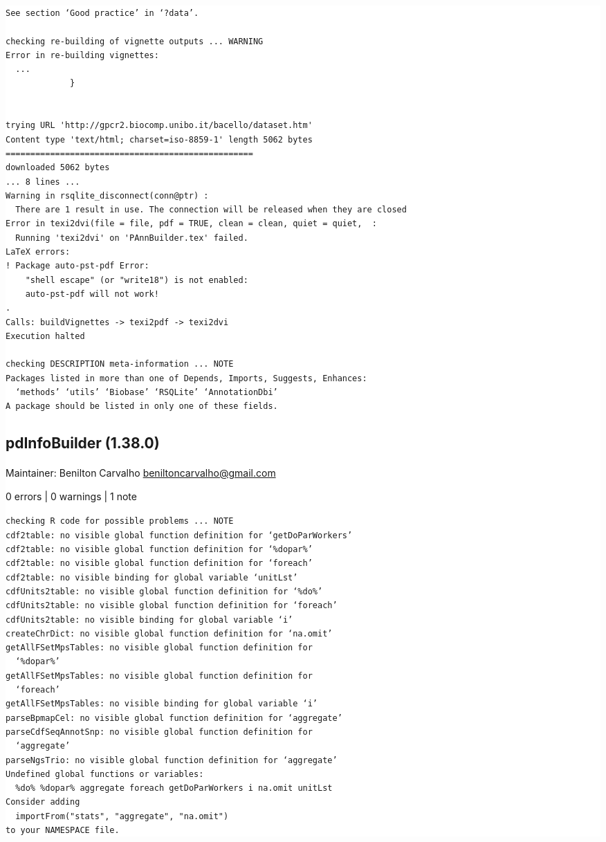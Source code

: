 ```
See section ‘Good practice’ in ‘?data’.

checking re-building of vignette outputs ... WARNING
Error in re-building vignettes:
  ...
             }
     

trying URL 'http://gpcr2.biocomp.unibo.it/bacello/dataset.htm'
Content type 'text/html; charset=iso-8859-1' length 5062 bytes
==================================================
downloaded 5062 bytes
... 8 lines ...
Warning in rsqlite_disconnect(conn@ptr) :
  There are 1 result in use. The connection will be released when they are closed
Error in texi2dvi(file = file, pdf = TRUE, clean = clean, quiet = quiet,  : 
  Running 'texi2dvi' on 'PAnnBuilder.tex' failed.
LaTeX errors:
! Package auto-pst-pdf Error: 
    "shell escape" (or "write18") is not enabled:
    auto-pst-pdf will not work!
.
Calls: buildVignettes -> texi2pdf -> texi2dvi
Execution halted

checking DESCRIPTION meta-information ... NOTE
Packages listed in more than one of Depends, Imports, Suggests, Enhances:
  ‘methods’ ‘utils’ ‘Biobase’ ‘RSQLite’ ‘AnnotationDbi’
A package should be listed in only one of these fields.
```

## pdInfoBuilder (1.38.0)
Maintainer: Benilton Carvalho <beniltoncarvalho@gmail.com>

0 errors | 0 warnings | 1 note 

```
checking R code for possible problems ... NOTE
cdf2table: no visible global function definition for ‘getDoParWorkers’
cdf2table: no visible global function definition for ‘%dopar%’
cdf2table: no visible global function definition for ‘foreach’
cdf2table: no visible binding for global variable ‘unitLst’
cdfUnits2table: no visible global function definition for ‘%do%’
cdfUnits2table: no visible global function definition for ‘foreach’
cdfUnits2table: no visible binding for global variable ‘i’
createChrDict: no visible global function definition for ‘na.omit’
getAllFSetMpsTables: no visible global function definition for
  ‘%dopar%’
getAllFSetMpsTables: no visible global function definition for
  ‘foreach’
getAllFSetMpsTables: no visible binding for global variable ‘i’
parseBpmapCel: no visible global function definition for ‘aggregate’
parseCdfSeqAnnotSnp: no visible global function definition for
  ‘aggregate’
parseNgsTrio: no visible global function definition for ‘aggregate’
Undefined global functions or variables:
  %do% %dopar% aggregate foreach getDoParWorkers i na.omit unitLst
Consider adding
  importFrom("stats", "aggregate", "na.omit")
to your NAMESPACE file.
```
